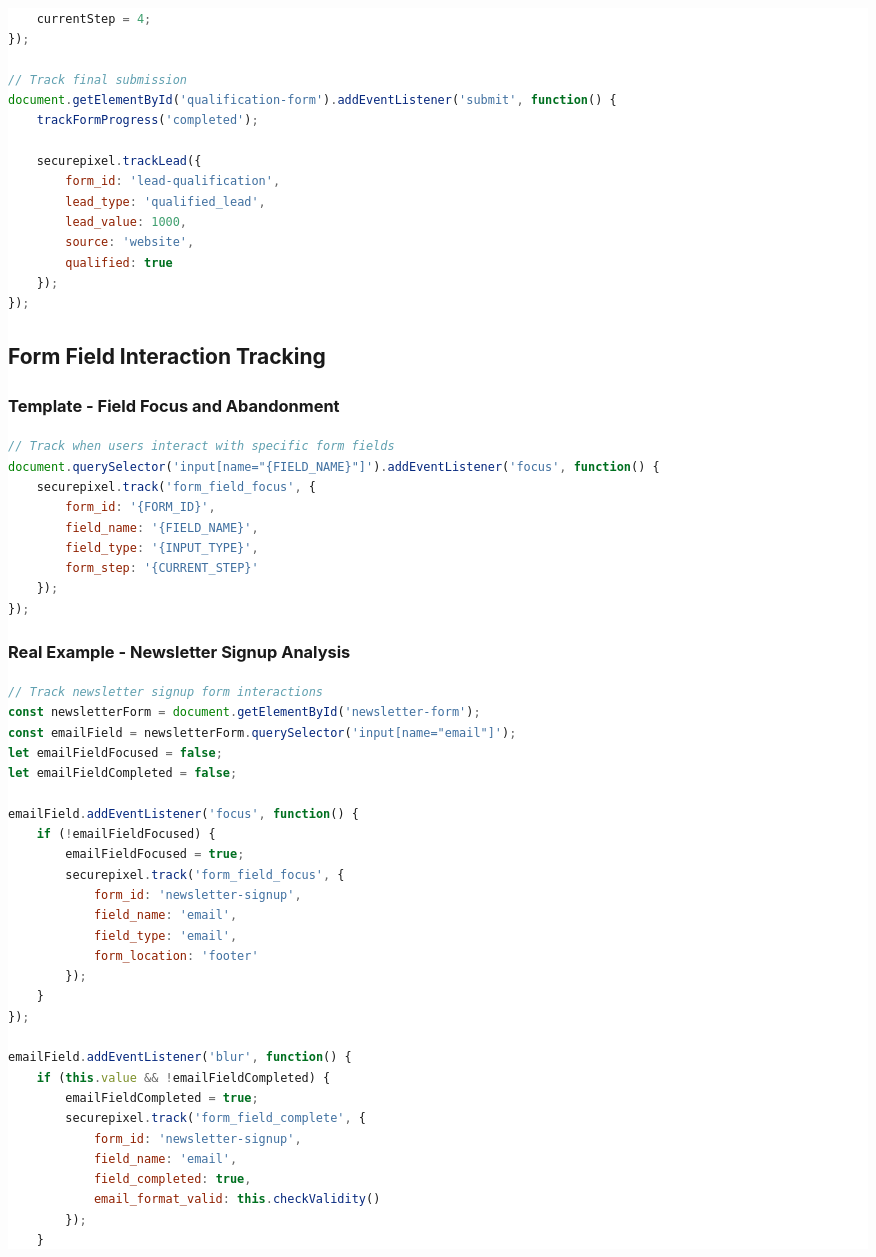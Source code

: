 ```javascript
    currentStep = 4;
});

// Track final submission
document.getElementById('qualification-form').addEventListener('submit', function() {
    trackFormProgress('completed');
    
    securepixel.trackLead({
        form_id: 'lead-qualification',
        lead_type: 'qualified_lead',
        lead_value: 1000,
        source: 'website',
        qualified: true
    });
});
```

## Form Field Interaction Tracking

### Template - Field Focus and Abandonment
```javascript
// Track when users interact with specific form fields
document.querySelector('input[name="{FIELD_NAME}"]').addEventListener('focus', function() {
    securepixel.track('form_field_focus', {
        form_id: '{FORM_ID}',
        field_name: '{FIELD_NAME}',
        field_type: '{INPUT_TYPE}',
        form_step: '{CURRENT_STEP}'
    });
});
```

### Real Example - Newsletter Signup Analysis
```javascript
// Track newsletter signup form interactions
const newsletterForm = document.getElementById('newsletter-form');
const emailField = newsletterForm.querySelector('input[name="email"]');
let emailFieldFocused = false;
let emailFieldCompleted = false;

emailField.addEventListener('focus', function() {
    if (!emailFieldFocused) {
        emailFieldFocused = true;
        securepixel.track('form_field_focus', {
            form_id: 'newsletter-signup',
            field_name: 'email',
            field_type: 'email',
            form_location: 'footer'
        });
    }
});

emailField.addEventListener('blur', function() {
    if (this.value && !emailFieldCompleted) {
        emailFieldCompleted = true;
        securepixel.track('form_field_complete', {
            form_id: 'newsletter-signup',
            field_name: 'email',
            field_completed: true,
            email_format_valid: this.checkValidity()
        });
    }
```